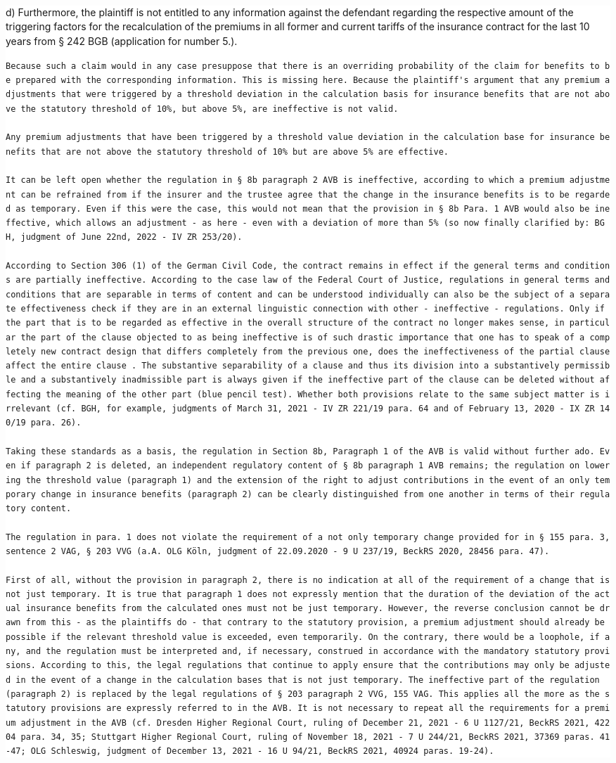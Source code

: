 d) Furthermore, the plaintiff is not entitled to any information against the defendant regarding the respective amount of the triggering factors for the recalculation of the premiums in all former and current tariffs of the insurance contract for the last 10 years from § 242 BGB (application for number 5.).

    Because such a claim would in any case presuppose that there is an overriding probability of the claim for benefits to be prepared with the corresponding information. This is missing here. Because the plaintiff's argument that any premium adjustments that were triggered by a threshold deviation in the calculation basis for insurance benefits that are not above the statutory threshold of 10%, but above 5%, are ineffective is not valid.

    Any premium adjustments that have been triggered by a threshold value deviation in the calculation base for insurance benefits that are not above the statutory threshold of 10% but are above 5% are effective.

    It can be left open whether the regulation in § 8b paragraph 2 AVB is ineffective, according to which a premium adjustment can be refrained from if the insurer and the trustee agree that the change in the insurance benefits is to be regarded as temporary. Even if this were the case, this would not mean that the provision in § 8b Para. 1 AVB would also be ineffective, which allows an adjustment - as here - even with a deviation of more than 5% (so now finally clarified by: BGH, judgment of June 22nd, 2022 - IV ZR 253/20).

    According to Section 306 (1) of the German Civil Code, the contract remains in effect if the general terms and conditions are partially ineffective. According to the case law of the Federal Court of Justice, regulations in general terms and conditions that are separable in terms of content and can be understood individually can also be the subject of a separate effectiveness check if they are in an external linguistic connection with other - ineffective - regulations. Only if the part that is to be regarded as effective in the overall structure of the contract no longer makes sense, in particular the part of the clause objected to as being ineffective is of such drastic importance that one has to speak of a completely new contract design that differs completely from the previous one, does the ineffectiveness of the partial clause affect the entire clause . The substantive separability of a clause and thus its division into a substantively permissible and a substantively inadmissible part is always given if the ineffective part of the clause can be deleted without affecting the meaning of the other part (blue pencil test). Whether both provisions relate to the same subject matter is irrelevant (cf. BGH, for example, judgments of March 31, 2021 - IV ZR 221/19 para. 64 and of February 13, 2020 - IX ZR 140/19 para. 26).

    Taking these standards as a basis, the regulation in Section 8b, Paragraph 1 of the AVB is valid without further ado. Even if paragraph 2 is deleted, an independent regulatory content of § 8b paragraph 1 AVB remains; the regulation on lowering the threshold value (paragraph 1) and the extension of the right to adjust contributions in the event of an only temporary change in insurance benefits (paragraph 2) can be clearly distinguished from one another in terms of their regulatory content.

    The regulation in para. 1 does not violate the requirement of a not only temporary change provided for in § 155 para. 3, sentence 2 VAG, § 203 VVG (a.A. OLG Köln, judgment of 22.09.2020 - 9 U 237/19, BeckRS 2020, 28456 para. 47).

    First of all, without the provision in paragraph 2, there is no indication at all of the requirement of a change that is not just temporary. It is true that paragraph 1 does not expressly mention that the duration of the deviation of the actual insurance benefits from the calculated ones must not be just temporary. However, the reverse conclusion cannot be drawn from this - as the plaintiffs do - that contrary to the statutory provision, a premium adjustment should already be possible if the relevant threshold value is exceeded, even temporarily. On the contrary, there would be a loophole, if any, and the regulation must be interpreted and, if necessary, construed in accordance with the mandatory statutory provisions. According to this, the legal regulations that continue to apply ensure that the contributions may only be adjusted in the event of a change in the calculation bases that is not just temporary. The ineffective part of the regulation (paragraph 2) is replaced by the legal regulations of § 203 paragraph 2 VVG, 155 VAG. This applies all the more as the statutory provisions are expressly referred to in the AVB. It is not necessary to repeat all the requirements for a premium adjustment in the AVB (cf. Dresden Higher Regional Court, ruling of December 21, 2021 - 6 U 1127/21, BeckRS 2021, 42204 para. 34, 35; Stuttgart Higher Regional Court, ruling of November 18, 2021 - 7 U 244/21, BeckRS 2021, 37369 paras. 41-47; OLG Schleswig, judgment of December 13, 2021 - 16 U 94/21, BeckRS 2021, 40924 paras. 19-24).
